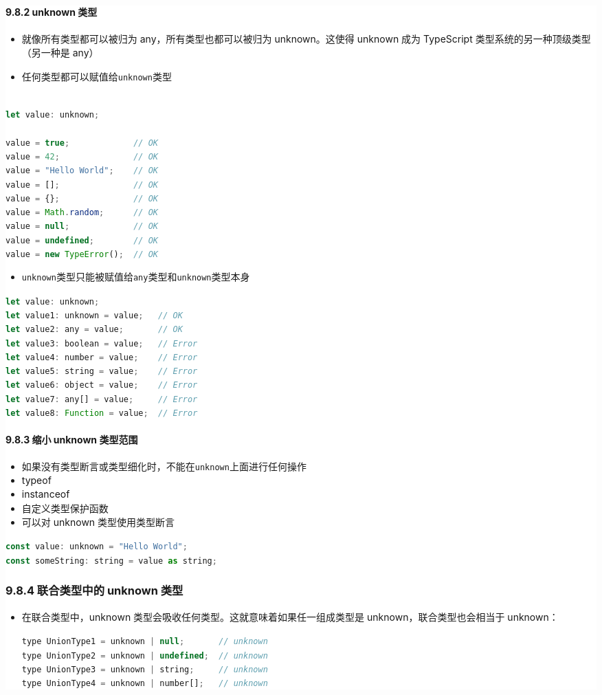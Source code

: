 
 #### 9.8.2 unknown 类型 

* 就像所有类型都可以被归为 any，所有类型也都可以被归为 unknown。这使得 unknown 成为 TypeScript 类型系统的另一种顶级类型（另一种是 any）

* 任何类型都可以赋值给`unknown`类型

```javascript

let value: unknown;

value = true;             // OK
value = 42;               // OK
value = "Hello World";    // OK
value = [];               // OK
value = {};               // OK
value = Math.random;      // OK
value = null;             // OK
value = undefined;        // OK
value = new TypeError();  // OK

```

* `unknown`类型只能被赋值给`any`类型和`unknown`类型本身

```javascript
let value: unknown;
let value1: unknown = value;   // OK
let value2: any = value;       // OK
let value3: boolean = value;   // Error
let value4: number = value;    // Error
let value5: string = value;    // Error
let value6: object = value;    // Error
let value7: any[] = value;     // Error
let value8: Function = value;  // Error
```

 #### 9.8.3 缩小 unknown 类型范围 

* 如果没有类型断言或类型细化时，不能在`unknown`上面进行任何操作
* typeof
* instanceof
* 自定义类型保护函数
* 可以对 unknown 类型使用类型断言

```javascript
const value: unknown = "Hello World";
const someString: string = value as string;
```

 ### 9.8.4 联合类型中的 unknown 类型 

* 在联合类型中，unknown 类型会吸收任何类型。这就意味着如果任一组成类型是 unknown，联合类型也会相当于 unknown：
  ```javascript
  type UnionType1 = unknown | null;       // unknown
  type UnionType2 = unknown | undefined;  // unknown
  type UnionType3 = unknown | string;     // unknown
  type UnionType4 = unknown | number[];   // unknown
  ```
